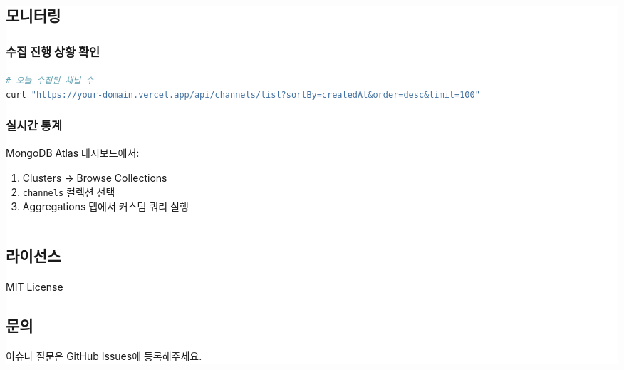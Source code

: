 ## 모니터링

### 수집 진행 상황 확인

```bash
# 오늘 수집된 채널 수
curl "https://your-domain.vercel.app/api/channels/list?sortBy=createdAt&order=desc&limit=100"
```

### 실시간 통계

MongoDB Atlas 대시보드에서:
1. Clusters → Browse Collections
2. `channels` 컬렉션 선택
3. Aggregations 탭에서 커스텀 쿼리 실행

---

## 라이선스

MIT License

## 문의

이슈나 질문은 GitHub Issues에 등록해주세요.
